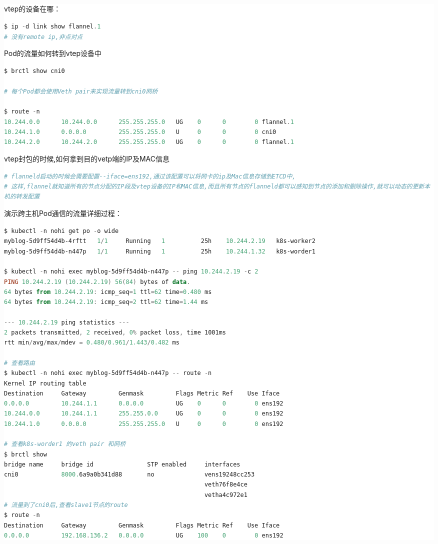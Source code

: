 

vtep的设备在哪：

```powershell
$ ip -d link show flannel.1
# 没有remote ip,非点对点

```



Pod的流量如何转到vtep设备中

```powershell
$ brctl show cni0

# 每个Pod都会使用Veth pair来实现流量转到cni0网桥

$ route -n
10.244.0.0      10.244.0.0      255.255.255.0   UG    0      0        0 flannel.1
10.244.1.0      0.0.0.0         255.255.255.0   U     0      0        0 cni0
10.244.2.0      10.244.2.0      255.255.255.0   UG    0      0        0 flannel.1

```



vtep封包的时候,如何拿到目的vetp端的IP及MAC信息

```powershell
# flanneld启动的时候会需要配置--iface=ens192,通过该配置可以将网卡的ip及Mac信息存储到ETCD中,
# 这样,flannel就知道所有的节点分配的IP段及vtep设备的IP和MAC信息,而且所有节点的flanneld都可以感知到节点的添加和删除操作,就可以动态的更新本机的转发配置

```



演示跨主机Pod通信的流量详细过程：

```powershell
$ kubectl -n nohi get po -o wide
myblog-5d9ff54d4b-4rftt   1/1     Running   1          25h    10.244.2.19   k8s-worker2
myblog-5d9ff54d4b-n447p   1/1     Running   1          25h    10.244.1.32   k8s-worder1

$ kubectl -n nohi exec myblog-5d9ff54d4b-n447p -- ping 10.244.2.19 -c 2
PING 10.244.2.19 (10.244.2.19) 56(84) bytes of data.
64 bytes from 10.244.2.19: icmp_seq=1 ttl=62 time=0.480 ms
64 bytes from 10.244.2.19: icmp_seq=2 ttl=62 time=1.44 ms

--- 10.244.2.19 ping statistics ---
2 packets transmitted, 2 received, 0% packet loss, time 1001ms
rtt min/avg/max/mdev = 0.480/0.961/1.443/0.482 ms

# 查看路由
$ kubectl -n nohi exec myblog-5d9ff54d4b-n447p -- route -n
Kernel IP routing table
Destination     Gateway         Genmask         Flags Metric Ref    Use Iface
0.0.0.0         10.244.1.1      0.0.0.0         UG    0      0        0 ens192
10.244.0.0      10.244.1.1      255.255.0.0     UG    0      0        0 ens192
10.244.1.0      0.0.0.0         255.255.255.0   U     0      0        0 ens192

# 查看k8s-worder1 的veth pair 和网桥
$ brctl show
bridge name     bridge id               STP enabled     interfaces
cni0            8000.6a9a0b341d88       no              vens19248cc253
                                                        veth76f8e4ce
                                                        vetha4c972e1
# 流量到了cni0后,查看slave1节点的route
$ route -n
Destination     Gateway         Genmask         Flags Metric Ref    Use Iface
0.0.0.0         192.168.136.2   0.0.0.0         UG    100    0        0 ens192
```